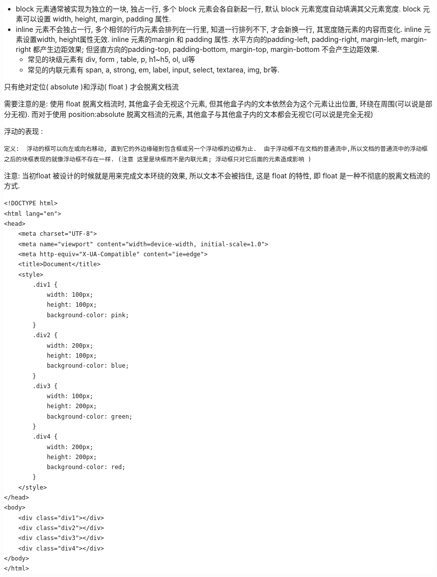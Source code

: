 - block 元素通常被实现为独立的一块, 独占一行, 多个 block 元素会各自新起一行, 默认 block 元素宽度自动填满其父元素宽度.  block  元素可以设置 width,  height,   margin,   padding 属性.
- inline 元素不会独占一行,  多个相邻的行内元素会排列在一行里, 知道一行排列不下, 才会新换一行, 其宽度随元素的内容而变化.   inline 元素设置width, height属性无效.  inline 元素的margin 和 padding 属性.  水平方向的padding-left, padding-right,  margin-left,  margin-right 都产生边距效果; 但竖直方向的padding-top, padding-bottom, margin-top, margin-bottom 不会产生边距效果.
  - 常见的块级元素有 div,  form ,  table,  p,   h1~h5,  ol, ul等
  - 常见的内联元素有 span, a,  strong,  em,  label,  input,  select,   textarea,   img,    br等.



只有绝对定位(  absolute )和浮动(  float  ) 才会脱离文档流

需要注意的是: 使用 float 脱离文档流时, 其他盒子会无视这个元素, 但其他盒子内的文本依然会为这个元素让出位置, 环绕在周围(可以说是部分无视).  而对于使用 position:absolute 脱离文档流的元素, 其他盒子与其他盒子内的文本都会无视它(可以说是完全无视) 

浮动的表现 :

	定义:  浮动的框可以向左或向右移动, 直到它的外边缘碰到包含框或另一个浮动框的边框为止.  由于浮动框不在文档的普通流中,所以文档的普通流中的浮动框之后的块框表现的就像浮动框不存在一样. (注意 这里是块框而不是内联元素; 浮动框只对它后面的元素造成影响 )

注意:  当初float 被设计的时候就是用来完成文本环绕的效果, 所以文本不会被挡住, 这是 float 的特性, 即 float 是一种不彻底的脱离文档流的方式.



    <!DOCTYPE html>
    <html lang="en">
    <head>
        <meta charset="UTF-8">
        <meta name="viewport" content="width=device-width, initial-scale=1.0">
        <meta http-equiv="X-UA-Compatible" content="ie=edge">
        <title>Document</title>
        <style>
            .div1 {
                width: 100px;
                height: 100px;
                background-color: pink;
            }
            .div2 {
                width: 200px;
                height: 100px;
                background-color: blue;
            }
            .div3 {
                width: 100px;
                height: 200px;
                background-color: green;
            }
            .div4 {
                width: 200px;
                height: 200px;
                background-color: red;
            }
        </style>
    </head>
    <body>
        <div class="div1"></div>
        <div class="div2"></div>
        <div class="div3"></div>
        <div class="div4"></div>
    </body>
    </html>
